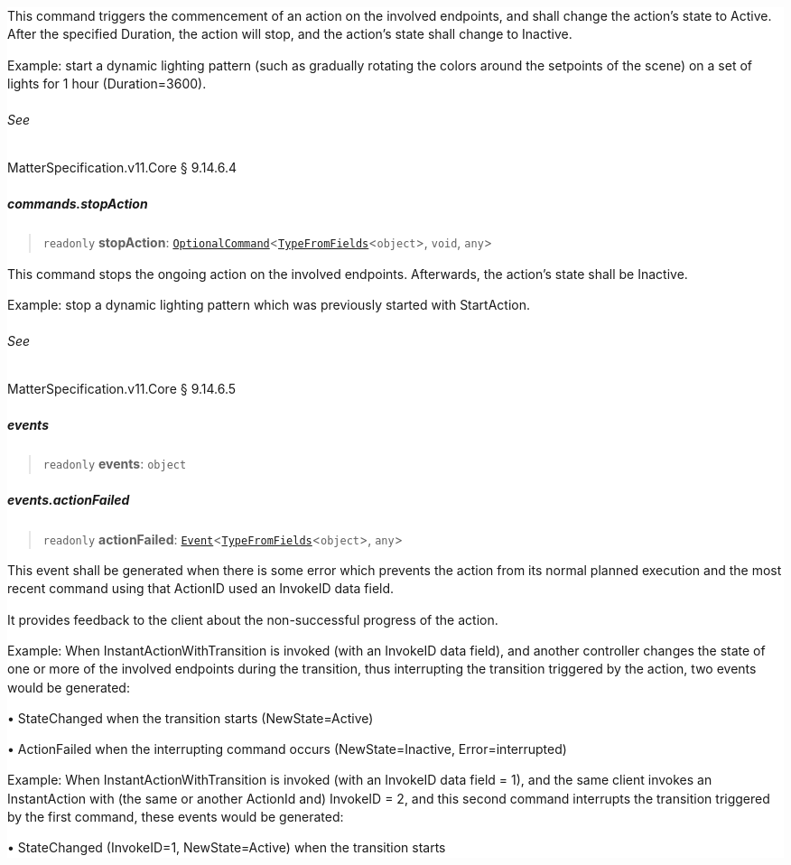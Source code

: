This command triggers the commencement of an action on the involved endpoints, and shall change the
action’s state to Active. After the specified Duration, the action will stop, and the action’s state
shall change to Inactive.

Example: start a dynamic lighting pattern (such as gradually rotating the colors around the setpoints of
the scene) on a set of lights for 1 hour (Duration=3600).

###### See

MatterSpecification.v11.Core § 9.14.6.4

##### commands.stopAction

> `readonly` **stopAction**: [`OptionalCommand`](../../../interfaces/OptionalCommand.md)\<[`TypeFromFields`](../../../../tlv/README.md#typefromfieldsf)\<`object`\>, `void`, `any`\>

This command stops the ongoing action on the involved endpoints. Afterwards, the action’s state shall be
Inactive.

Example: stop a dynamic lighting pattern which was previously started with StartAction.

###### See

MatterSpecification.v11.Core § 9.14.6.5

##### events

> `readonly` **events**: `object`

##### events.actionFailed

> `readonly` **actionFailed**: [`Event`](../../../interfaces/Event.md)\<[`TypeFromFields`](../../../../tlv/README.md#typefromfieldsf)\<`object`\>, `any`\>

This event shall be generated when there is some error which prevents the action from its normal planned
execution and the most recent command using that ActionID used an InvokeID data field.

It provides feedback to the client about the non-successful progress of the action.

Example: When InstantActionWithTransition is invoked (with an InvokeID data field), and another
controller changes the state of one or more of the involved endpoints during the transition, thus
interrupting the transition triggered by the action, two events would be generated:

  • StateChanged when the transition starts (NewState=Active)

  • ActionFailed when the interrupting command occurs (NewState=Inactive, Error=interrupted)

Example: When InstantActionWithTransition is invoked (with an InvokeID data field = 1), and the same
client invokes an InstantAction with (the same or another ActionId and) InvokeID = 2, and this second
command interrupts the transition triggered by the first command, these events would be generated:

  • StateChanged (InvokeID=1, NewState=Active) when the transition starts
